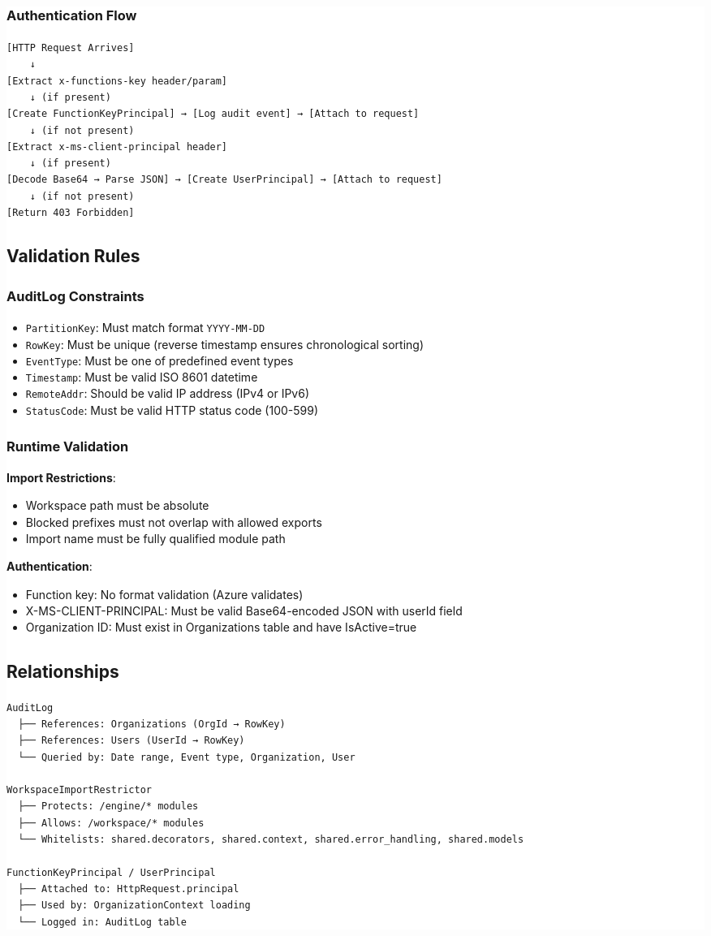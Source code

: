 ### Authentication Flow

```
[HTTP Request Arrives]
    ↓
[Extract x-functions-key header/param]
    ↓ (if present)
[Create FunctionKeyPrincipal] → [Log audit event] → [Attach to request]
    ↓ (if not present)
[Extract x-ms-client-principal header]
    ↓ (if present)
[Decode Base64 → Parse JSON] → [Create UserPrincipal] → [Attach to request]
    ↓ (if not present)
[Return 403 Forbidden]
```

## Validation Rules

### AuditLog Constraints

- `PartitionKey`: Must match format `YYYY-MM-DD`
- `RowKey`: Must be unique (reverse timestamp ensures chronological sorting)
- `EventType`: Must be one of predefined event types
- `Timestamp`: Must be valid ISO 8601 datetime
- `RemoteAddr`: Should be valid IP address (IPv4 or IPv6)
- `StatusCode`: Must be valid HTTP status code (100-599)

### Runtime Validation

**Import Restrictions**:
- Workspace path must be absolute
- Blocked prefixes must not overlap with allowed exports
- Import name must be fully qualified module path

**Authentication**:
- Function key: No format validation (Azure validates)
- X-MS-CLIENT-PRINCIPAL: Must be valid Base64-encoded JSON with userId field
- Organization ID: Must exist in Organizations table and have IsActive=true

## Relationships

```
AuditLog
  ├── References: Organizations (OrgId → RowKey)
  ├── References: Users (UserId → RowKey)
  └── Queried by: Date range, Event type, Organization, User

WorkspaceImportRestrictor
  ├── Protects: /engine/* modules
  ├── Allows: /workspace/* modules
  └── Whitelists: shared.decorators, shared.context, shared.error_handling, shared.models

FunctionKeyPrincipal / UserPrincipal
  ├── Attached to: HttpRequest.principal
  ├── Used by: OrganizationContext loading
  └── Logged in: AuditLog table
```
